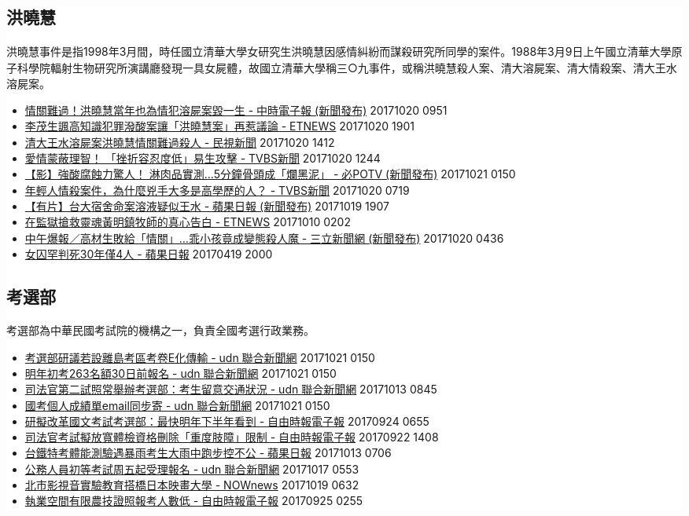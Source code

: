 ## 洪曉慧

洪曉慧事件是指1998年3月間，時任國立清華大學女研究生洪曉慧因感情糾紛而謀殺研究所同學的案件。1988年3月9日上午國立清華大學原子科學院輻射生物研究所演講廳發現一具女屍體，故國立清華大學稱三○九事件，或稱洪曉慧殺人案、清大溶屍案、清大情殺案、清大王水溶屍案。
- [情關難過！洪曉慧當年也為情犯溶屍案毀一生 - 中時電子報 (新聞發布)](http://www.chinatimes.com/realtimenews/20171020004716-260402 "情關難過！洪曉慧當年也為情犯溶屍案毀一生 - 中時電子報 (新聞發布)") 20171020 0951
- [李茂生諷高知識犯罪潑酸案讓「洪曉慧案」再惹議論 - ETNEWS](https://www.ettoday.net/news/20171020/1035290.htm?t=%E6%9D%8E%E8%8C%82%E7%94%9F%E8%AB%B7%E9%AB%98%E7%9F%A5%E8%AD%98%E7%8A%AF%E7%BD%AA%E3%80%80%E6%BD%91%E9%85%B8%E6%A1%88%E8%AE%93%E3%80%8C%E6%B4%AA%E6%9B%89%E6%85%A7%E6%A1%88%E3%80%8D%E5%86%8D%E6%83%B9%E8%AD%B0%E8%AB%96 "李茂生諷高知識犯罪潑酸案讓「洪曉慧案」再惹議論 - ETNEWS") 20171020 1901
- [清大王水溶屍案洪曉慧情關難過殺人 - 民視新聞](https://news.ftv.com.tw/news/detail/2017A20L07M1 "清大王水溶屍案洪曉慧情關難過殺人 - 民視新聞") 20171020 1412
- [愛情蒙蔽理智！ 「挫折容忍度低」易生攻擊 - TVBS新聞](http://news.tvbs.com.tw/life/793990 "愛情蒙蔽理智！ 「挫折容忍度低」易生攻擊 - TVBS新聞") 20171020 1244
- [【影】強酸腐蝕力驚人！ 淋肉品實測…5分鐘骨頭成「爛黑泥」 - 必POTV (新聞發布)](http://bepo.ctitv.com.tw/2017/10/318248/ "【影】強酸腐蝕力驚人！ 淋肉品實測…5分鐘骨頭成「爛黑泥」 - 必POTV (新聞發布)") 20171021 0150
- [年輕人情殺案件，為什麼兇手大多是高學歷的人？ - TVBS新聞](http://news.tvbs.com.tw/ttalk/blog_author_detail/8537 "年輕人情殺案件，為什麼兇手大多是高學歷的人？ - TVBS新聞") 20171020 0719
- [【有片】台大宿舍命案溶液疑似王水 - 蘋果日報 (新聞發布)](http://m.appledaily.com.tw/realtimenews/article/local/20171020/1225702 "【有片】台大宿舍命案溶液疑似王水 - 蘋果日報 (新聞發布)") 20171019 1907
- [在監獄搶救靈魂黃明鎮牧師的真心告白 - ETNEWS](https://www.ettoday.net/news/20171010/1020655.htm?t=%E5%9C%A8%E7%9B%A3%E7%8D%84%E6%90%B6%E6%95%91%E9%9D%88%E9%AD%82%E3%80%80%E9%BB%83%E6%98%8E%E9%8E%AE%E7%89%A7%E5%B8%AB%E7%9A%84%E7%9C%9F%E5%BF%83%E5%91%8A%E7%99%BD "在監獄搶救靈魂黃明鎮牧師的真心告白 - ETNEWS") 20171010 0202
- [中午爆報／高材生敗給「情關」…乖小孩竟成變態殺人魔 - 三立新聞網 (新聞發布)](http://www.setn.com/News.aspx?NewsID=306313 "中午爆報／高材生敗給「情關」…乖小孩竟成變態殺人魔 - 三立新聞網 (新聞發布)") 20171020 0436
- [女囚罕判死30年僅4人 - 蘋果日報](http://www.appledaily.com.tw/appledaily/article/headline/20170420/37624124/ "女囚罕判死30年僅4人 - 蘋果日報") 20170419 2000

## 考選部

考選部為中華民國考試院的機構之一，負責全國考選行政業務。
- [考選部研議若設離島考區考卷E化傳輸 - udn 聯合新聞網](https://udn.com/news/story/11320/2769579 "考選部研議若設離島考區考卷E化傳輸 - udn 聯合新聞網") 20171021 0150
- [明年初考263名額30日前報名 - udn 聯合新聞網](https://udn.com/news/story/11320/2769588 "明年初考263名額30日前報名 - udn 聯合新聞網") 20171021 0150
- [司法官第二試照常舉辦考選部：考生留意交通狀況 - udn 聯合新聞網](https://udn.com/news/story/7266/2755436 "司法官第二試照常舉辦考選部：考生留意交通狀況 - udn 聯合新聞網") 20171013 0845
- [國考個人成績單email同步寄 - udn 聯合新聞網](https://udn.com/news/story/11320/2769585 "國考個人成績單email同步寄 - udn 聯合新聞網") 20171021 0150
- [研擬改革國文考試考選部：最快明年下半年看到 - 自由時報電子報](http://news.ltn.com.tw/news/life/breakingnews/2203053 "研擬改革國文考試考選部：最快明年下半年看到 - 自由時報電子報") 20170924 0655
- [司法官考試擬放寬體檢資格刪除「重度肢障」限制 - 自由時報電子報](http://news.ltn.com.tw/news/life/breakingnews/2201825 "司法官考試擬放寬體檢資格刪除「重度肢障」限制 - 自由時報電子報") 20170922 1408
- [台鐵特考體能測驗遇暴雨考生大雨中跑步控不公 - 蘋果日報](http://www.appledaily.com.tw/realtimenews/article/new/20171013/1221868/ "台鐵特考體能測驗遇暴雨考生大雨中跑步控不公 - 蘋果日報") 20171013 0706
- [公務人員初等考試周五起受理報名 - udn 聯合新聞網](https://udn.com/news/story/7266/2761877 "公務人員初等考試周五起受理報名 - udn 聯合新聞網") 20171017 0553
- [北市影視音實驗教育搭橋日本映畫大學 - NOWnews](https://www.nownews.com/news/20171019/2627951 "北市影視音實驗教育搭橋日本映畫大學 - NOWnews") 20171019 0632
- [執業空間有限農技證照報考人數低 - 自由時報電子報](http://news.ltn.com.tw/news/life/paper/1138098 "執業空間有限農技證照報考人數低 - 自由時報電子報") 20170925 0255

